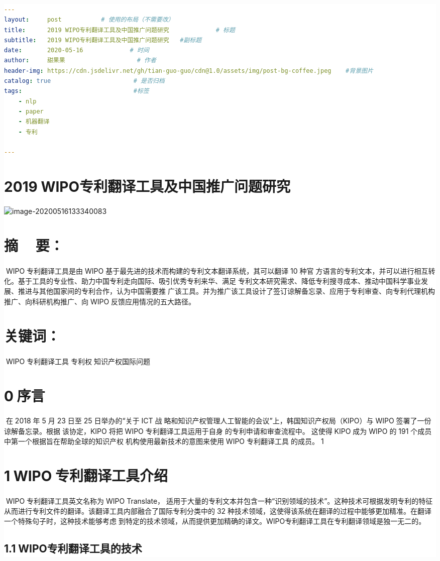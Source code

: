 ```yaml
---
layout:     post           # 使用的布局（不需要改）
title:      2019 WIPO专利翻译工具及中国推广问题研究             # 标题 
subtitle:   2019 WIPO专利翻译工具及中国推广问题研究   #副标题
date:       2020-05-16             # 时间
author:     甜果果                    # 作者
header-img: https://cdn.jsdelivr.net/gh/tian-guo-guo/cdn@1.0/assets/img/post-bg-coffee.jpeg    #背景图片
catalog: true                       # 是否归档
tags:                               #标签
    - nlp
    - paper
    - 机器翻译
    - 专利

---
```


# 2019 WIPO专利翻译工具及中国推广问题研究  

![image-20200516133340083](https://cdn.jsdelivr.net/gh/tian-guo-guo/cdn@master/assets/picgoimg/20200720165355.jpg)

# 摘　 要：

​		WIPO 专利翻译工具是由 WIPO 基于最先进的技术而构建的专利文本翻译系统，其可以翻译 10 种官 方语言的专利文本，并可以进行相互转化。基于工具的专业性、助力中国专利走向国际、吸引优秀专利来华、满足 专利文本研究需求、降低专利搜寻成本、推动中国科学事业发展、推进与其他国家间的专利合作，认为中国需要推 广该工具。并为推广该工具设计了签订谅解备忘录、应用于专利审查、向专利代理机构推广、向科研机构推广、向 WIPO 反馈应用情况的五大路径。

# 关键词：

​		WIPO 专利翻译工具 专利权 知识产权国际问题

# 0 序言

​		在 2018 年 5 月 23 日至 25 日举办的“关于 ICT 战 略和知识产权管理人工智能的会议”上，韩国知识产权局（KIPO）与 WIPO 签署了一份谅解备忘录。根据 该协定，KIPO 将把 WIPO 专利翻译工具运用于自身 的专利申请和审查流程中。 这使得 KIPO 成为 WIPO 的 191 个成员中第一个根据旨在帮助全球的知识产权 机构使用最新技术的意图来使用 WIPO 专利翻译工具 的成员。 1

# 1 WIPO 专利翻译工具介绍

​		WIPO 专利翻译工具英文名称为 WIPO Translate， 适用于大量的专利文本并包含一种“识别领域的技术”。这种技术可根据发明专利的特征从而进行专利文件的翻译。该翻译工具内部融合了国际专利分类中的 32 种技术领域，这使得该系统在翻译的过程中能够更加精准。在翻译一个特殊句子时，这种技术能够考虑 到特定的技术领域，从而提供更加精确的译文。WIPO专利翻译工具在专利翻译领域是独一无二的。

## 1.1 WIPO专利翻译工具的技术
